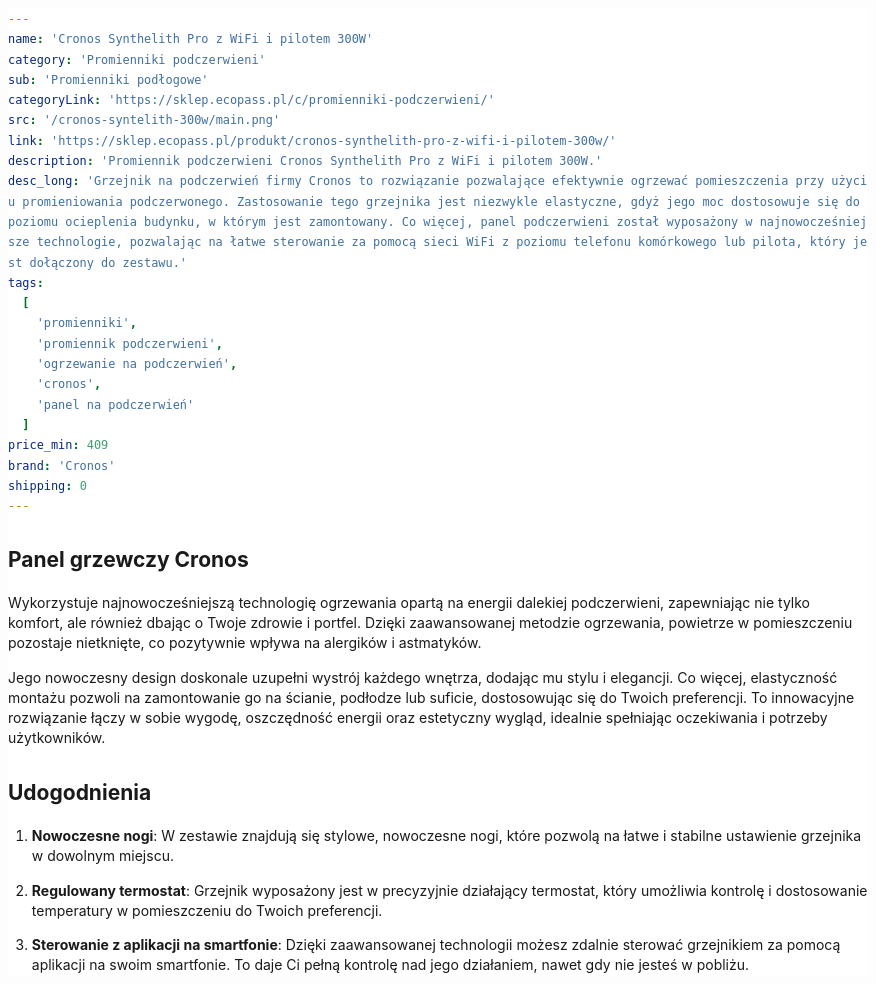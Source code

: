 ```yaml
---
name: 'Cronos Synthelith Pro z WiFi i pilotem 300W'
category: 'Promienniki podczerwieni'
sub: 'Promienniki podłogowe'
categoryLink: 'https://sklep.ecopass.pl/c/promienniki-podczerwieni/'
src: '/cronos-syntelith-300w/main.png'
link: 'https://sklep.ecopass.pl/produkt/cronos-synthelith-pro-z-wifi-i-pilotem-300w/'
description: 'Promiennik podczerwieni Cronos Synthelith Pro z WiFi i pilotem 300W.'
desc_long: 'Grzejnik na podczerwień firmy Cronos to rozwiązanie pozwalające efektywnie ogrzewać pomieszczenia przy użyciu promieniowania podczerwonego. Zastosowanie tego grzejnika jest niezwykle elastyczne, gdyż jego moc dostosowuje się do poziomu ocieplenia budynku, w którym jest zamontowany. Co więcej, panel podczerwieni został wyposażony w najnowocześniejsze technologie, pozwalając na łatwe sterowanie za pomocą sieci WiFi z poziomu telefonu komórkowego lub pilota, który jest dołączony do zestawu.'
tags:
  [
    'promienniki',
    'promiennik podczerwieni',
    'ogrzewanie na podczerwień',
    'cronos',
    'panel na podczerwień'
  ]
price_min: 409
brand: 'Cronos'
shipping: 0
---
```


## Panel grzewczy Cronos

Wykorzystuje najnowocześniejszą technologię ogrzewania opartą na energii dalekiej podczerwieni, zapewniając nie tylko komfort, ale również dbając o Twoje zdrowie i portfel. Dzięki zaawansowanej metodzie ogrzewania, powietrze w pomieszczeniu pozostaje nietknięte, co pozytywnie wpływa na alergików i astmatyków.

Jego nowoczesny design doskonale uzupełni wystrój każdego wnętrza, dodając mu stylu i elegancji. Co więcej, elastyczność montażu pozwoli na zamontowanie go na ścianie, podłodze lub suficie, dostosowując się do Twoich preferencji. To innowacyjne rozwiązanie łączy w sobie wygodę, oszczędność energii oraz estetyczny wygląd, idealnie spełniając oczekiwania i potrzeby użytkowników.

## Udogodnienia

1. **Nowoczesne nogi**: W zestawie znajdują się stylowe, nowoczesne nogi, które pozwolą na łatwe i stabilne ustawienie grzejnika w dowolnym miejscu.

2. **Regulowany termostat**: Grzejnik wyposażony jest w precyzyjnie działający termostat, który umożliwia kontrolę i dostosowanie temperatury w pomieszczeniu do Twoich preferencji.

3. **Sterowanie z aplikacji na smartfonie**: Dzięki zaawansowanej technologii możesz zdalnie sterować grzejnikiem za pomocą aplikacji na swoim smartfonie. To daje Ci pełną kontrolę nad jego działaniem, nawet gdy nie jesteś w pobliżu.
